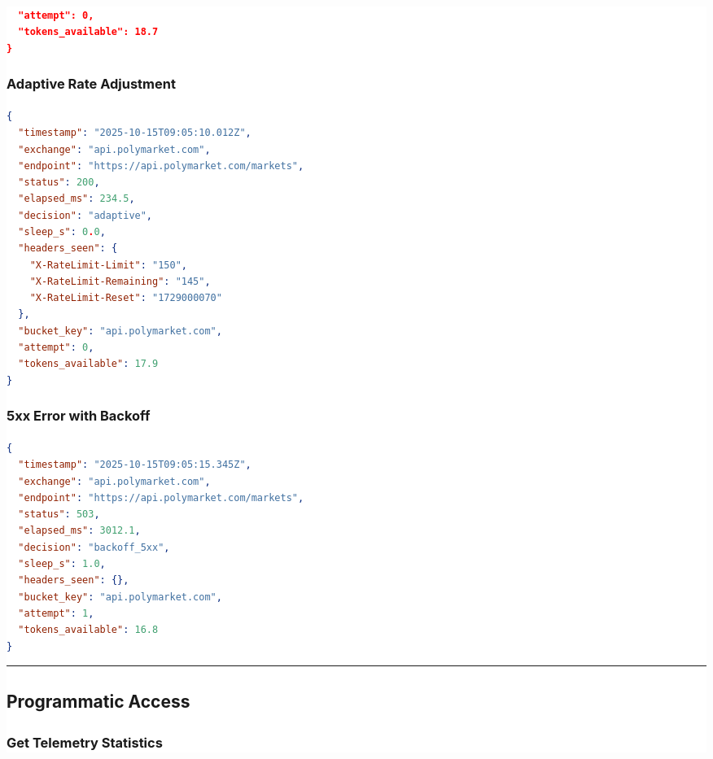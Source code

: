 ```json
  "attempt": 0,
  "tokens_available": 18.7
}
```

### Adaptive Rate Adjustment

```json
{
  "timestamp": "2025-10-15T09:05:10.012Z",
  "exchange": "api.polymarket.com",
  "endpoint": "https://api.polymarket.com/markets",
  "status": 200,
  "elapsed_ms": 234.5,
  "decision": "adaptive",
  "sleep_s": 0.0,
  "headers_seen": {
    "X-RateLimit-Limit": "150",
    "X-RateLimit-Remaining": "145",
    "X-RateLimit-Reset": "1729000070"
  },
  "bucket_key": "api.polymarket.com",
  "attempt": 0,
  "tokens_available": 17.9
}
```

### 5xx Error with Backoff

```json
{
  "timestamp": "2025-10-15T09:05:15.345Z",
  "exchange": "api.polymarket.com",
  "endpoint": "https://api.polymarket.com/markets",
  "status": 503,
  "elapsed_ms": 3012.1,
  "decision": "backoff_5xx",
  "sleep_s": 1.0,
  "headers_seen": {},
  "bucket_key": "api.polymarket.com",
  "attempt": 1,
  "tokens_available": 16.8
}
```

---

## Programmatic Access

### Get Telemetry Statistics
